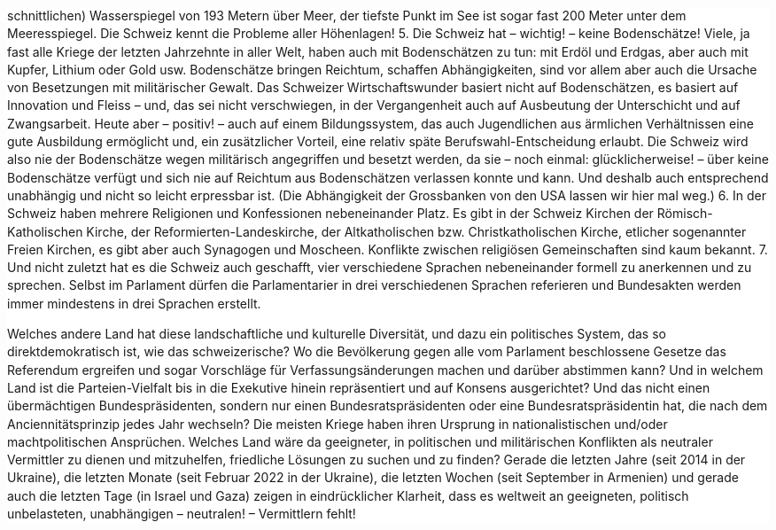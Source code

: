 schnittlichen) Wasserspiegel von 193 Metern über Meer, der tiefste Punkt im See ist sogar fast 200 Meter unter dem
Meeresspiegel. Die Schweiz kennt die Probleme aller Höhenlagen!
5. Die Schweiz hat – wichtig! – keine Bodenschätze! Viele, ja fast alle Kriege der letzten Jahrzehnte in aller Welt, haben
auch mit Bodenschätzen zu tun: mit Erdöl und Erdgas, aber auch mit Kupfer, Lithium oder Gold usw. Bodenschätze
bringen Reichtum, schaffen Abhängigkeiten, sind vor allem aber auch die Ursache von Besetzungen mit militärischer
Gewalt. Das Schweizer Wirtschaftswunder basiert nicht auf Bodenschätzen, es basiert auf Innovation und Fleiss – und,
das sei nicht verschwiegen, in der Vergangenheit auch auf Ausbeutung der Unterschicht und auf Zwangsarbeit. Heute
aber – positiv! – auch auf einem Bildungssystem, das auch Jugendlichen aus ärmlichen Verhältnissen eine gute Ausbildung ermöglicht und, ein zusätzlicher Vorteil, eine relativ späte Berufswahl-Entscheidung erlaubt. Die Schweiz
wird also nie der Bodenschätze wegen militärisch angegriffen und besetzt werden, da sie – noch einmal: glücklicherweise! – über keine Bodenschätze verfügt und sich nie auf Reichtum aus Bodenschätzen verlassen konnte und kann.
Und deshalb auch entsprechend unabhängig und nicht so leicht erpressbar ist. (Die Abhängigkeit der Grossbanken
von den USA lassen wir hier mal weg.)
6. In der Schweiz haben mehrere Religionen und Konfessionen nebeneinander Platz. Es gibt in der Schweiz Kirchen
der Römisch-Katholischen Kirche, der Reformierten-Landeskirche, der Altkatholischen bzw. Christkatholischen Kirche, etlicher sogenannter Freien Kirchen, es gibt aber auch Synagogen und Moscheen. Konflikte zwischen religiösen
Gemeinschaften sind kaum bekannt.
7. Und nicht zuletzt hat es die Schweiz auch geschafft, vier verschiedene Sprachen nebeneinander formell zu anerkennen und zu sprechen. Selbst im Parlament dürfen die Parlamentarier in drei verschiedenen Sprachen referieren und
Bundesakten werden immer mindestens in drei Sprachen erstellt.

Welches andere Land hat diese landschaftliche und kulturelle Diversität, und dazu ein politisches System, das so
direktdemokratisch ist, wie das schweizerische? Wo die Bevölkerung gegen alle vom Parlament beschlossene Gesetze
das Referendum ergreifen und sogar Vorschläge für Verfassungsänderungen machen und darüber abstimmen kann?
Und in welchem Land ist die Parteien-Vielfalt bis in die Exekutive hinein repräsentiert und auf Konsens ausgerichtet?
Und das nicht einen übermächtigen Bundespräsidenten, sondern nur einen Bundesratspräsidenten oder eine Bundesratspräsidentin hat, die nach dem Anciennitätsprinzip jedes Jahr wechseln?
Die meisten Kriege haben ihren Ursprung in nationalistischen und/oder machtpolitischen Ansprüchen. Welches Land
wäre da geeigneter, in politischen und militärischen Konflikten als neutraler Vermittler zu dienen und mitzuhelfen,
friedliche Lösungen zu suchen und zu finden?
Gerade die letzten Jahre (seit 2014 in der Ukraine), die letzten Monate (seit Februar 2022 in der Ukraine), die letzten
Wochen (seit September in Armenien) und gerade auch die letzten Tage (in Israel und Gaza) zeigen in eindrücklicher
Klarheit, dass es weltweit an geeigneten, politisch unbelasteten, unabhängigen – neutralen! – Vermittlern fehlt!
